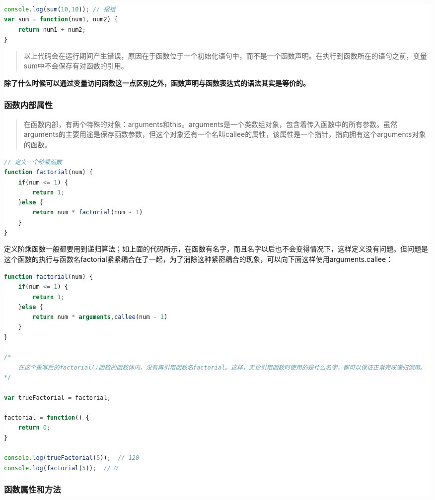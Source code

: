 
```js
console.log(sum(10,10)); // 报错
var sum = function(num1, num2) {
    return num1 + num2;
}
```
> 以上代码会在运行期间产生错误，原因在于函数位于一个初始化语句中，而不是一个函数声明。在执行到函数所在的语句之前，变量sum中不会保存有对函数的引用。

**除了什么时候可以通过变量访问函数这一点区别之外，函数声明与函数表达式的语法其实是等价的。**

### 函数内部属性

> 在函数内部，有两个特殊的对象：arguments和this。arguments是一个类数组对象，包含着传入函数中的所有参数。虽然arguments的主要用途是保存函数参数，但这个对象还有一个名叫callee的属性，该属性是一个指针，指向拥有这个arguments对象的函数。

```js
// 定义一个阶乘函数
function factorial(num) {
    if(num <= 1) {
        return 1;
    }else {
        return num * factorial(num - 1)
    }
}
```
定义阶乘函数一般都要用到递归算法；如上面的代码所示，在函数有名字，而且名字以后也不会变得情况下，这样定义没有问题。但问题是这个函数的执行与函数名factorial紧紧耦合在了一起，为了消除这种紧密耦合的现象，可以向下面这样使用arguments.callee：

```js
function factorial(num) {
    if(num <= 1) {
        return 1;
    }else {
        return num * arguments,callee(num - 1)
    }
}

/*
    在这个重写后的factorial()函数的函数体内，没有再引用函数名factorial。这样，无论引用函数时使用的是什么名字，都可以保证正常完成递归调用。
*/

var trueFactorial = factorial;

factorial = function() {
    return 0;
}

console.log(trueFactorial(5));  // 120
console.log(factorial(5));  // 0
```

### 函数属性和方法
